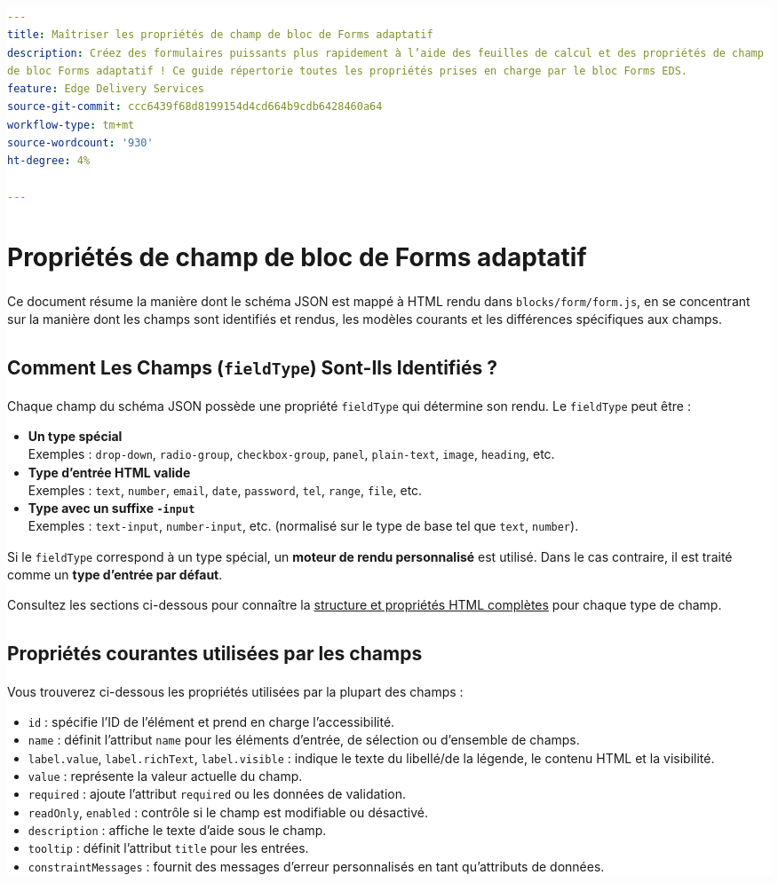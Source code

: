 ```yaml
---
title: Maîtriser les propriétés de champ de bloc de Forms adaptatif
description: Créez des formulaires puissants plus rapidement à l’aide des feuilles de calcul et des propriétés de champ de bloc Forms adaptatif ! Ce guide répertorie toutes les propriétés prises en charge par le bloc Forms EDS.
feature: Edge Delivery Services
source-git-commit: ccc6439f68d8199154d4cd664b9cdb6428460a64
workflow-type: tm+mt
source-wordcount: '930'
ht-degree: 4%

---
```



# Propriétés de champ de bloc de Forms adaptatif

Ce document résume la manière dont le schéma JSON est mappé à HTML rendu dans `blocks/form/form.js`, en se concentrant sur la manière dont les champs sont identifiés et rendus, les modèles courants et les différences spécifiques aux champs.

## Comment Les Champs (`fieldType`) Sont-Ils Identifiés ?

Chaque champ du schéma JSON possède une propriété `fieldType` qui détermine son rendu. Le `fieldType` peut être :

- **Un type spécial**\
  Exemples : `drop-down`, `radio-group`, `checkbox-group`, `panel`, `plain-text`, `image`, `heading`, etc.
- **Type d’entrée HTML valide**\
  Exemples : `text`, `number`, `email`, `date`, `password`, `tel`, `range`, `file`, etc.
- **Type avec un suffixe `-input`**\
  Exemples : `text-input`, `number-input`, etc. (normalisé sur le type de base tel que `text`, `number`).

Si le `fieldType` correspond à un type spécial, un **moteur de rendu personnalisé** est utilisé. Dans le cas contraire, il est traité comme un **type d’entrée par défaut**.

Consultez les sections ci-dessous pour connaître la [structure et propriétés HTML complètes](#common-html-structure) pour chaque type de champ.

## Propriétés courantes utilisées par les champs

Vous trouverez ci-dessous les propriétés utilisées par la plupart des champs :

- `id` : spécifie l’ID de l’élément et prend en charge l’accessibilité.
- `name` : définit l’attribut `name` pour les éléments d’entrée, de sélection ou d’ensemble de champs.
- `label.value`, `label.richText`, `label.visible` : indique le texte du libellé/de la légende, le contenu HTML et la visibilité.
- `value` : représente la valeur actuelle du champ.
- `required` : ajoute l’attribut `required` ou les données de validation.
- `readOnly`, `enabled` : contrôle si le champ est modifiable ou désactivé.
- `description` : affiche le texte d’aide sous le champ.
- `tooltip` : définit l’attribut `title` pour les entrées.
- `constraintMessages` : fournit des messages d’erreur personnalisés en tant qu’attributs de données.
